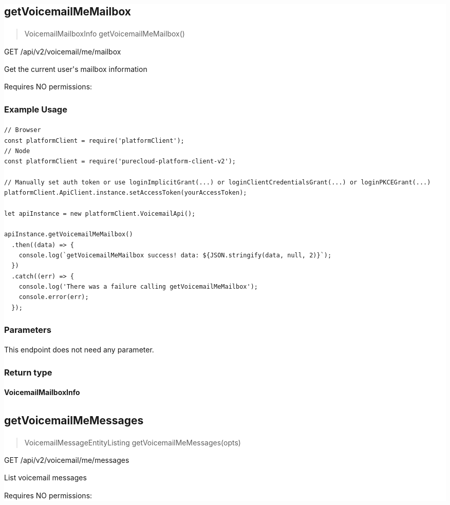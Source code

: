 
## getVoicemailMeMailbox

> VoicemailMailboxInfo getVoicemailMeMailbox()


GET /api/v2/voicemail/me/mailbox

Get the current user's mailbox information

Requires NO permissions:

### Example Usage

```{"language":"javascript"}
// Browser
const platformClient = require('platformClient');
// Node
const platformClient = require('purecloud-platform-client-v2');

// Manually set auth token or use loginImplicitGrant(...) or loginClientCredentialsGrant(...) or loginPKCEGrant(...)
platformClient.ApiClient.instance.setAccessToken(yourAccessToken);

let apiInstance = new platformClient.VoicemailApi();

apiInstance.getVoicemailMeMailbox()
  .then((data) => {
    console.log(`getVoicemailMeMailbox success! data: ${JSON.stringify(data, null, 2)}`);
  })
  .catch((err) => {
    console.log('There was a failure calling getVoicemailMeMailbox');
    console.error(err);
  });
```

### Parameters

This endpoint does not need any parameter.

### Return type

**VoicemailMailboxInfo**


## getVoicemailMeMessages

> VoicemailMessageEntityListing getVoicemailMeMessages(opts)


GET /api/v2/voicemail/me/messages

List voicemail messages

Requires NO permissions:
